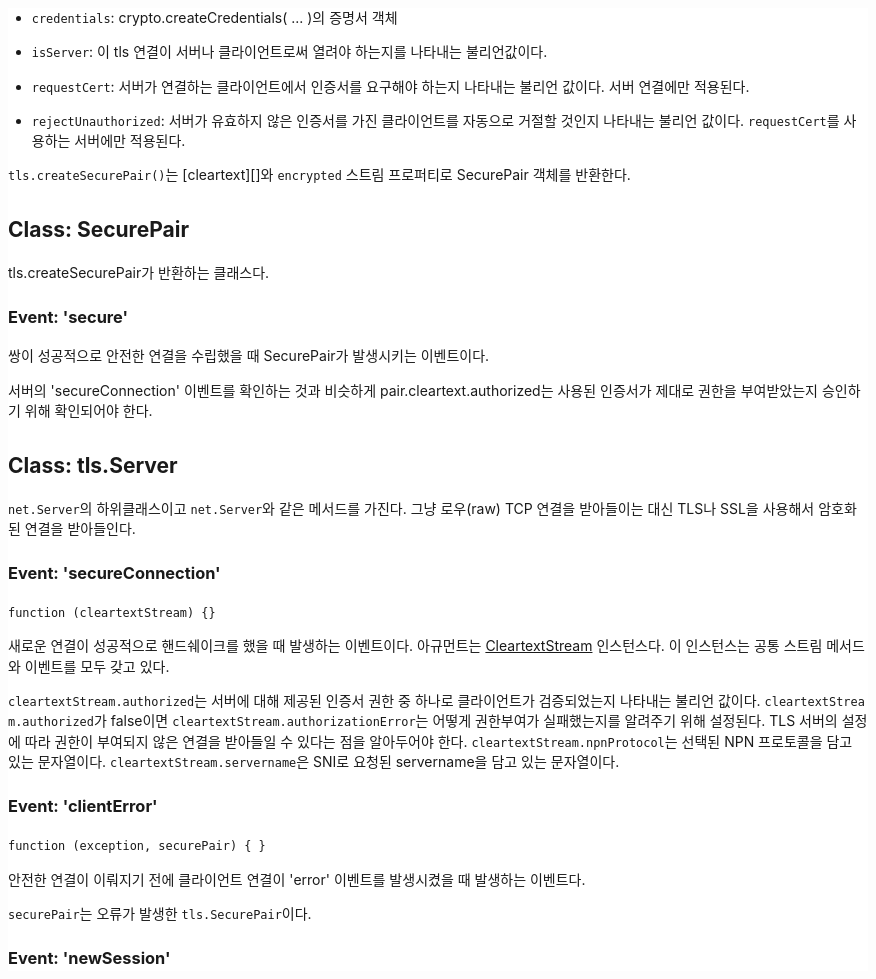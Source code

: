  - `credentials`: crypto.createCredentials( ... )의 증명서 객체

 - `isServer`: 이 tls 연결이 서버나 클라이언트로써 열려야 하는지를 나타내는 불리언값이다.

 - `requestCert`: 서버가 연결하는 클라이언트에서 인증서를 요구해야 하는지 나타내는 불리언
   값이다. 서버 연결에만 적용된다.

 - `rejectUnauthorized`: 서버가 유효하지 않은 인증서를 가진 클라이언트를 자동으로 거절할
   것인지 나타내는 불리언 값이다. `requestCert`를 사용하는 서버에만 적용된다.

`tls.createSecurePair()`는 [cleartext][]와 `encrypted` 스트림 프로퍼티로
SecurePair 객체를 반환한다.

## Class: SecurePair

tls.createSecurePair가 반환하는 클래스다.

### Event: 'secure'

쌍이 성공적으로 안전한 연결을 수립했을 때 SecurePair가 발생시키는 이벤트이다.

서버의 'secureConnection' 이벤트를 확인하는 것과 비슷하게 pair.cleartext.authorized는
사용된 인증서가 제대로 권한을 부여받았는지 승인하기 위해 확인되어야 한다.

## Class: tls.Server

`net.Server`의 하위클래스이고 `net.Server`와 같은 메서드를 가진다.
그냥 로우(raw) TCP 연결을 받아들이는 대신 TLS나 SSL을 사용해서 암호화된 연결을
받아들인다.

### Event: 'secureConnection'

`function (cleartextStream) {}`

새로운 연결이 성공적으로 핸드쉐이크를 했을 때 발생하는 이벤트이다. 아규먼트는
[CleartextStream](#tls.CleartextStream) 인스턴스다. 이 인스턴스는 공통 스트림 메서드와
이벤트를 모두 갖고 있다.

`cleartextStream.authorized`는 서버에 대해 제공된 인증서 권한 중 하나로 클라이언트가
검증되었는지 나타내는 불리언 값이다. `cleartextStream.authorized`가 false이면
`cleartextStream.authorizationError`는 어떻게 권한부여가 실패했는지를 알려주기 위해
설정된다. TLS 서버의 설정에 따라 권한이 부여되지 않은 연결을 받아들일 수 있다는 점을 알아두어야
한다. `cleartextStream.npnProtocol`는 선택된 NPN 프로토콜을 담고 있는 문자열이다.
`cleartextStream.servername`은 SNI로 요청된 servername을 담고 있는 문자열이다.


### Event: 'clientError'

`function (exception, securePair) { }`

안전한 연결이 이뤄지기 전에 클라이언트 연결이 'error' 이벤트를 발생시켰을 때 발생하는
이벤트다.

`securePair`는 오류가 발생한 `tls.SecurePair`이다.


### Event: 'newSession'


[OpenSSL cipher list format documentation]: http://www.openssl.org/docs/apps/ciphers.html#CIPHER_LIST_FORMAT
[BEAST attacks]: http://blog.ivanristic.com/2011/10/mitigating-the-beast-attack-on-tls.html
[CleartextStream]: #tls_class_tls_cleartextstream
[net.Server.address()]: net.html#net_server_address
['secureConnect']: #tls_event_secureconnect
[secureConnection]: #tls_event_secureconnection
[Stream]: stream.html#stream_stream
[SSL_METHODS]: http://www.openssl.org/docs/ssl/ssl.html#DEALING_WITH_PROTOCOL_METHODS
[tls.Server]: #tls_class_tls_server
[SSL_CTX_set_options]: https://www.openssl.org/docs/ssl/SSL_CTX_set_options.html
[CVE-2014-3566]: https://access.redhat.com/articles/1232123